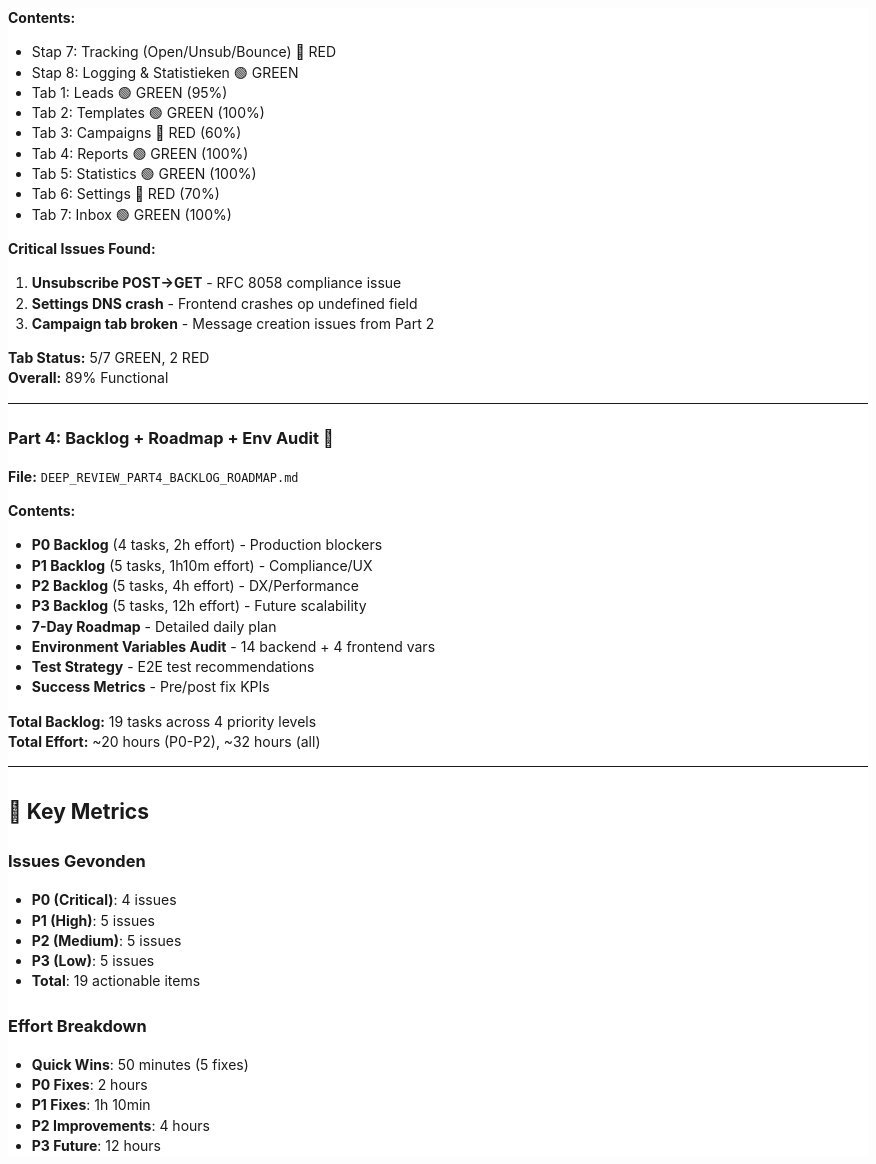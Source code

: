 **Contents:**
- Stap 7: Tracking (Open/Unsub/Bounce) 🔴 RED
- Stap 8: Logging & Statistieken 🟢 GREEN
- Tab 1: Leads 🟢 GREEN (95%)
- Tab 2: Templates 🟢 GREEN (100%)
- Tab 3: Campaigns 🔴 RED (60%)
- Tab 4: Reports 🟢 GREEN (100%)
- Tab 5: Statistics 🟢 GREEN (100%)
- Tab 6: Settings 🔴 RED (70%)
- Tab 7: Inbox 🟢 GREEN (100%)

**Critical Issues Found:**
1. **Unsubscribe POST→GET** - RFC 8058 compliance issue
2. **Settings DNS crash** - Frontend crashes op undefined field
3. **Campaign tab broken** - Message creation issues from Part 2

**Tab Status:** 5/7 GREEN, 2 RED  
**Overall:** 89% Functional

---

### Part 4: Backlog + Roadmap + Env Audit 🚀
**File:** `DEEP_REVIEW_PART4_BACKLOG_ROADMAP.md`

**Contents:**
- **P0 Backlog** (4 tasks, 2h effort) - Production blockers
- **P1 Backlog** (5 tasks, 1h10m effort) - Compliance/UX
- **P2 Backlog** (5 tasks, 4h effort) - DX/Performance
- **P3 Backlog** (5 tasks, 12h effort) - Future scalability
- **7-Day Roadmap** - Detailed daily plan
- **Environment Variables Audit** - 14 backend + 4 frontend vars
- **Test Strategy** - E2E test recommendations
- **Success Metrics** - Pre/post fix KPIs

**Total Backlog:** 19 tasks across 4 priority levels  
**Total Effort:** ~20 hours (P0-P2), ~32 hours (all)

---

## 🎯 Key Metrics

### Issues Gevonden
- **P0 (Critical)**: 4 issues
- **P1 (High)**: 5 issues
- **P2 (Medium)**: 5 issues
- **P3 (Low)**: 5 issues
- **Total**: 19 actionable items

### Effort Breakdown
- **Quick Wins**: 50 minutes (5 fixes)
- **P0 Fixes**: 2 hours
- **P1 Fixes**: 1h 10min
- **P2 Improvements**: 4 hours
- **P3 Future**: 12 hours
